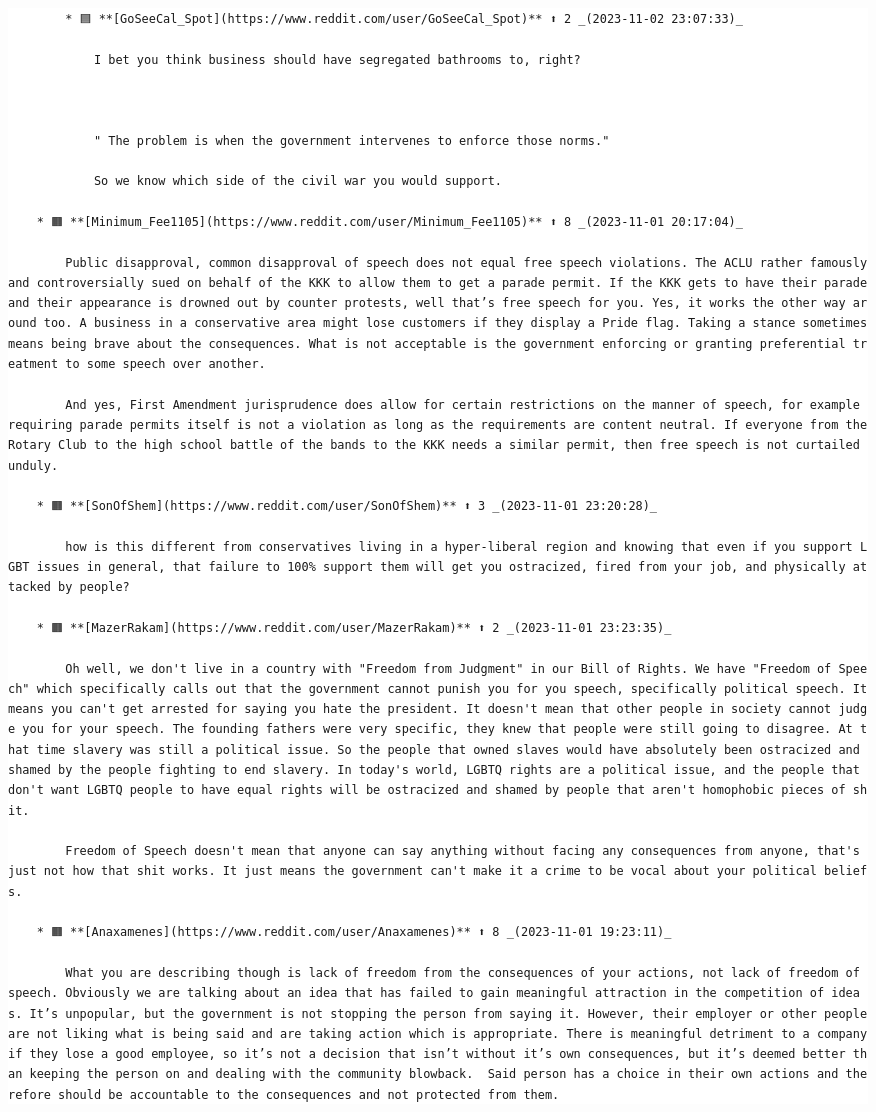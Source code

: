 			* 🟦 **[GoSeeCal_Spot](https://www.reddit.com/user/GoSeeCal_Spot)** ⬆️ 2 _(2023-11-02 23:07:33)_

				I bet you think business should have segregated bathrooms to, right?  
				
				
				  
				" The problem is when the government intervenes to enforce those norms."
				
				So we know which side of the civil war you would support.

		* 🟧 **[Minimum_Fee1105](https://www.reddit.com/user/Minimum_Fee1105)** ⬆️ 8 _(2023-11-01 20:17:04)_

			Public disapproval, common disapproval of speech does not equal free speech violations. The ACLU rather famously and controversially sued on behalf of the KKK to allow them to get a parade permit. If the KKK gets to have their parade and their appearance is drowned out by counter protests, well that’s free speech for you. Yes, it works the other way around too. A business in a conservative area might lose customers if they display a Pride flag. Taking a stance sometimes means being brave about the consequences. What is not acceptable is the government enforcing or granting preferential treatment to some speech over another. 
			
			And yes, First Amendment jurisprudence does allow for certain restrictions on the manner of speech, for example requiring parade permits itself is not a violation as long as the requirements are content neutral. If everyone from the Rotary Club to the high school battle of the bands to the KKK needs a similar permit, then free speech is not curtailed unduly.

		* 🟧 **[SonOfShem](https://www.reddit.com/user/SonOfShem)** ⬆️ 3 _(2023-11-01 23:20:28)_

			how is this different from conservatives living in a hyper-liberal region and knowing that even if you support LGBT issues in general, that failure to 100% support them will get you ostracized, fired from your job, and physically attacked by people?

		* 🟧 **[MazerRakam](https://www.reddit.com/user/MazerRakam)** ⬆️ 2 _(2023-11-01 23:23:35)_

			Oh well, we don't live in a country with "Freedom from Judgment" in our Bill of Rights. We have "Freedom of Speech" which specifically calls out that the government cannot punish you for you speech, specifically political speech. It means you can't get arrested for saying you hate the president. It doesn't mean that other people in society cannot judge you for your speech. The founding fathers were very specific, they knew that people were still going to disagree. At that time slavery was still a political issue. So the people that owned slaves would have absolutely been ostracized and shamed by the people fighting to end slavery. In today's world, LGBTQ rights are a political issue, and the people that don't want LGBTQ people to have equal rights will be ostracized and shamed by people that aren't homophobic pieces of shit.
			
			Freedom of Speech doesn't mean that anyone can say anything without facing any consequences from anyone, that's just not how that shit works. It just means the government can't make it a crime to be vocal about your political beliefs.

		* 🟧 **[Anaxamenes](https://www.reddit.com/user/Anaxamenes)** ⬆️ 8 _(2023-11-01 19:23:11)_

			What you are describing though is lack of freedom from the consequences of your actions, not lack of freedom of speech. Obviously we are talking about an idea that has failed to gain meaningful attraction in the competition of ideas. It’s unpopular, but the government is not stopping the person from saying it. However, their employer or other people are not liking what is being said and are taking action which is appropriate. There is meaningful detriment to a company if they lose a good employee, so it’s not a decision that isn’t without it’s own consequences, but it’s deemed better than keeping the person on and dealing with the community blowback.  Said person has a choice in their own actions and therefore should be accountable to the consequences and not protected from them.
